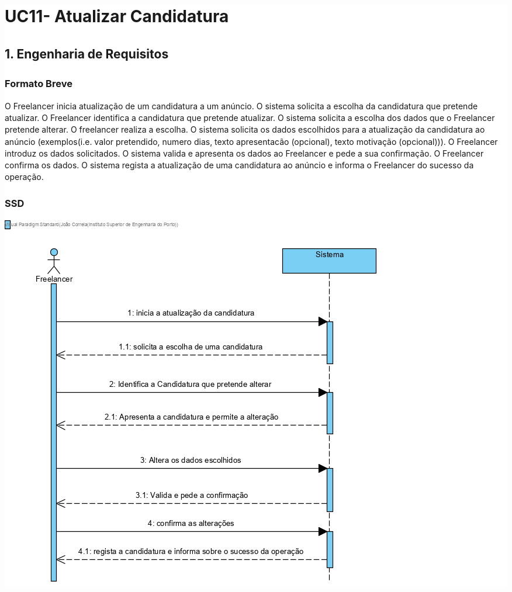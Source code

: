 # UC11- Atualizar Candidatura

## 1. Engenharia de Requisitos

### Formato Breve
O Freelancer inicia atualização de um candidatura a um anúncio. O sistema solicita a escolha da candidatura que pretende atualizar. O Freelancer identifica a candidatura que pretende atualizar. O sistema solicita a escolha dos dados que o Freelancer pretende alterar. O freelancer realiza a escolha. 
O sistema solicita os dados escolhidos para a atualização da candidatura ao anúncio (exemplos(i.e. valor pretendido, numero dias, texto apresentacão (opcional), texto motivação (opcional))). O Freelancer introduz os dados solicitados. O sistema valida e apresenta os dados ao Freelancer e pede a sua confirmação. O Freelancer confirma os dados. O sistema regista a atualização de uma candidatura ao anúncio e informa o Freelancer do sucesso da operação.


### SSD
![UC11_SSD.png](UC11_SSD.png)
